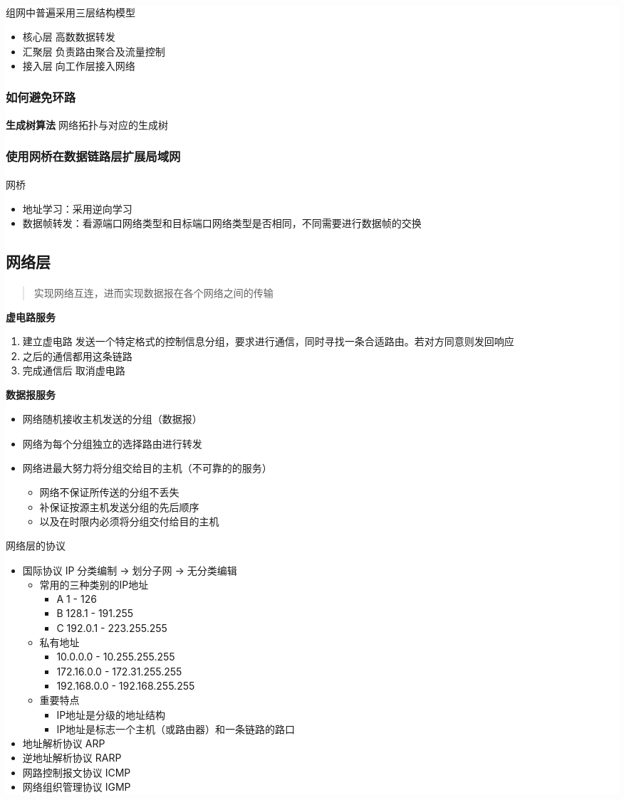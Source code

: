 组网中普遍采用三层结构模型

* 核心层  高数数据转发
* 汇聚层  负责路由聚合及流量控制
* 接入层  向工作层接入网络

### 如何避免环路

**生成树算法**  网络拓扑与对应的生成树

### 使用网桥在数据链路层扩展局域网

网桥

* 地址学习：采用逆向学习
* 数据帧转发：看源端口网络类型和目标端口网络类型是否相同，不同需要进行数据帧的交换     



## 网络层

> 实现网络互连，进而实现数据报在各个网络之间的传输

**虚电路服务**

1. 建立虚电路  发送一个特定格式的控制信息分组，要求进行通信，同时寻找一条合适路由。若对方同意则发回响应
2. 之后的通信都用这条链路
3. 完成通信后 取消虚电路

**数据报服务**

* 网络随机接收主机发送的分组（数据报）
* 网络为每个分组独立的选择路由进行转发

* 网络进最大努力将分组交给目的主机（不可靠的的服务）
  * 网络不保证所传送的分组不丢失
  * 补保证按源主机发送分组的先后顺序
  * 以及在时限内必须将分组交付给目的主机



网络层的协议

* 国际协议  IP  分类编制 -> 划分子网 -> 无分类编辑
  * 常用的三种类别的IP地址
    * A 1 - 126
    * B 128.1 - 191.255
    * C 192.0.1 - 223.255.255
  * 私有地址
    * 10.0.0.0 - 10.255.255.255
    * 172.16.0.0 - 172.31.255.255
    * 192.168.0.0 - 192.168.255.255
  * 重要特点
    * IP地址是分级的地址结构
    * IP地址是标志一个主机（或路由器）和一条链路的路口
* 地址解析协议  ARP
* 逆地址解析协议 RARP
* 网路控制报文协议 ICMP
* 网络组织管理协议 IGMP
